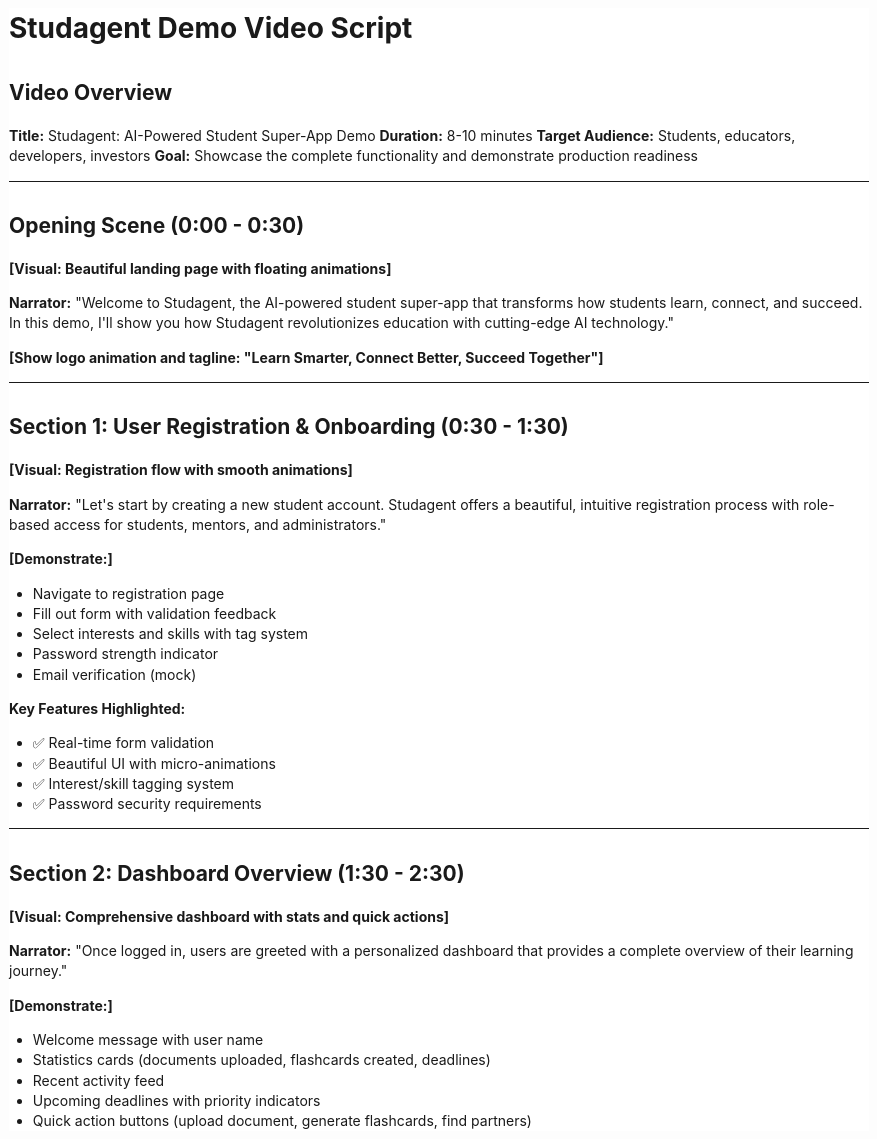 # Studagent Demo Video Script

## Video Overview
**Title:** Studagent: AI-Powered Student Super-App Demo
**Duration:** 8-10 minutes
**Target Audience:** Students, educators, developers, investors
**Goal:** Showcase the complete functionality and demonstrate production readiness

---

## Opening Scene (0:00 - 0:30)
**[Visual: Beautiful landing page with floating animations]**

**Narrator:** "Welcome to Studagent, the AI-powered student super-app that transforms how students learn, connect, and succeed. In this demo, I'll show you how Studagent revolutionizes education with cutting-edge AI technology."

**[Show logo animation and tagline: "Learn Smarter, Connect Better, Succeed Together"]**

---

## Section 1: User Registration & Onboarding (0:30 - 1:30)
**[Visual: Registration flow with smooth animations]**

**Narrator:** "Let's start by creating a new student account. Studagent offers a beautiful, intuitive registration process with role-based access for students, mentors, and administrators."

**[Demonstrate:]**
- Navigate to registration page
- Fill out form with validation feedback
- Select interests and skills with tag system
- Password strength indicator
- Email verification (mock)

**Key Features Highlighted:**
- ✅ Real-time form validation
- ✅ Beautiful UI with micro-animations
- ✅ Interest/skill tagging system
- ✅ Password security requirements

---

## Section 2: Dashboard Overview (1:30 - 2:30)
**[Visual: Comprehensive dashboard with stats and quick actions]**

**Narrator:** "Once logged in, users are greeted with a personalized dashboard that provides a complete overview of their learning journey."

**[Demonstrate:]**
- Welcome message with user name
- Statistics cards (documents uploaded, flashcards created, deadlines)
- Recent activity feed
- Upcoming deadlines with priority indicators
- Quick action buttons (upload document, generate flashcards, find partners)
